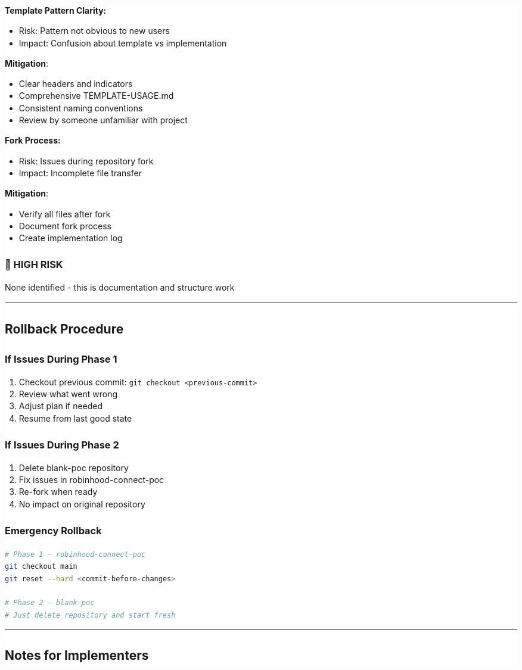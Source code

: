 **Template Pattern Clarity:**
- Risk: Pattern not obvious to new users
- Impact: Confusion about template vs implementation

**Mitigation**: 
- Clear headers and indicators
- Comprehensive TEMPLATE-USAGE.md
- Consistent naming conventions
- Review by someone unfamiliar with project

**Fork Process:**
- Risk: Issues during repository fork
- Impact: Incomplete file transfer

**Mitigation**:
- Verify all files after fork
- Document fork process
- Create implementation log

### 🔴 HIGH RISK

None identified - this is documentation and structure work

---

## Rollback Procedure

### If Issues During Phase 1
1. Checkout previous commit: `git checkout <previous-commit>`
2. Review what went wrong
3. Adjust plan if needed
4. Resume from last good state

### If Issues During Phase 2
1. Delete blank-poc repository
2. Fix issues in robinhood-connect-poc
3. Re-fork when ready
4. No impact on original repository

### Emergency Rollback
```bash
# Phase 1 - robinhood-connect-poc
git checkout main
git reset --hard <commit-before-changes>

# Phase 2 - blank-poc  
# Just delete repository and start fresh
```

---

## Notes for Implementers
